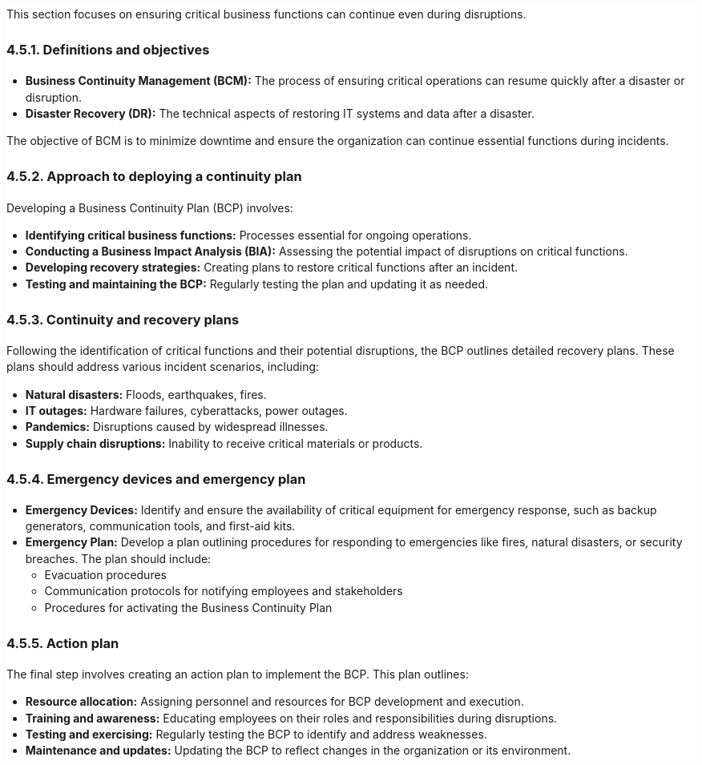 This section focuses on ensuring critical business functions can continue even during disruptions.

### 4.5.1. Definitions and objectives

- **Business Continuity Management (BCM):** The process of ensuring critical operations can resume quickly after a disaster or disruption.
- **Disaster Recovery (DR):** The technical aspects of restoring IT systems and data after a disaster.

The objective of BCM is to minimize downtime and ensure the organization can continue essential functions during incidents.

### 4.5.2. Approach to deploying a continuity plan

Developing a Business Continuity Plan (BCP) involves:

- **Identifying critical business functions:** Processes essential for ongoing operations.
- **Conducting a Business Impact Analysis (BIA):** Assessing the potential impact of disruptions on critical functions.
- **Developing recovery strategies:** Creating plans to restore critical functions after an incident.
- **Testing and maintaining the BCP:** Regularly testing the plan and updating it as needed.

### 4.5.3. Continuity and recovery plans

Following the identification of critical functions and their potential disruptions, the BCP outlines detailed recovery plans. These plans should address various incident scenarios, including:

- **Natural disasters:** Floods, earthquakes, fires.
- **IT outages:** Hardware failures, cyberattacks, power outages.
- **Pandemics:** Disruptions caused by widespread illnesses.
- **Supply chain disruptions:** Inability to receive critical materials or products.

### 4.5.4. Emergency devices and emergency plan

- **Emergency Devices:** Identify and ensure the availability of critical equipment for emergency response, such as backup generators, communication tools, and first-aid kits.
- **Emergency Plan:** Develop a plan outlining procedures for responding to emergencies like fires, natural disasters, or security breaches. The plan should include:
  - Evacuation procedures
  - Communication protocols for notifying employees and stakeholders
  - Procedures for activating the Business Continuity Plan

### 4.5.5. Action plan

The final step involves creating an action plan to implement the BCP. This plan outlines:

- **Resource allocation:** Assigning personnel and resources for BCP development and execution.
- **Training and awareness:** Educating employees on their roles and responsibilities during disruptions.
- **Testing and exercising:** Regularly testing the BCP to identify and address weaknesses.
- **Maintenance and updates:** Updating the BCP to reflect changes in the organization or its environment.
